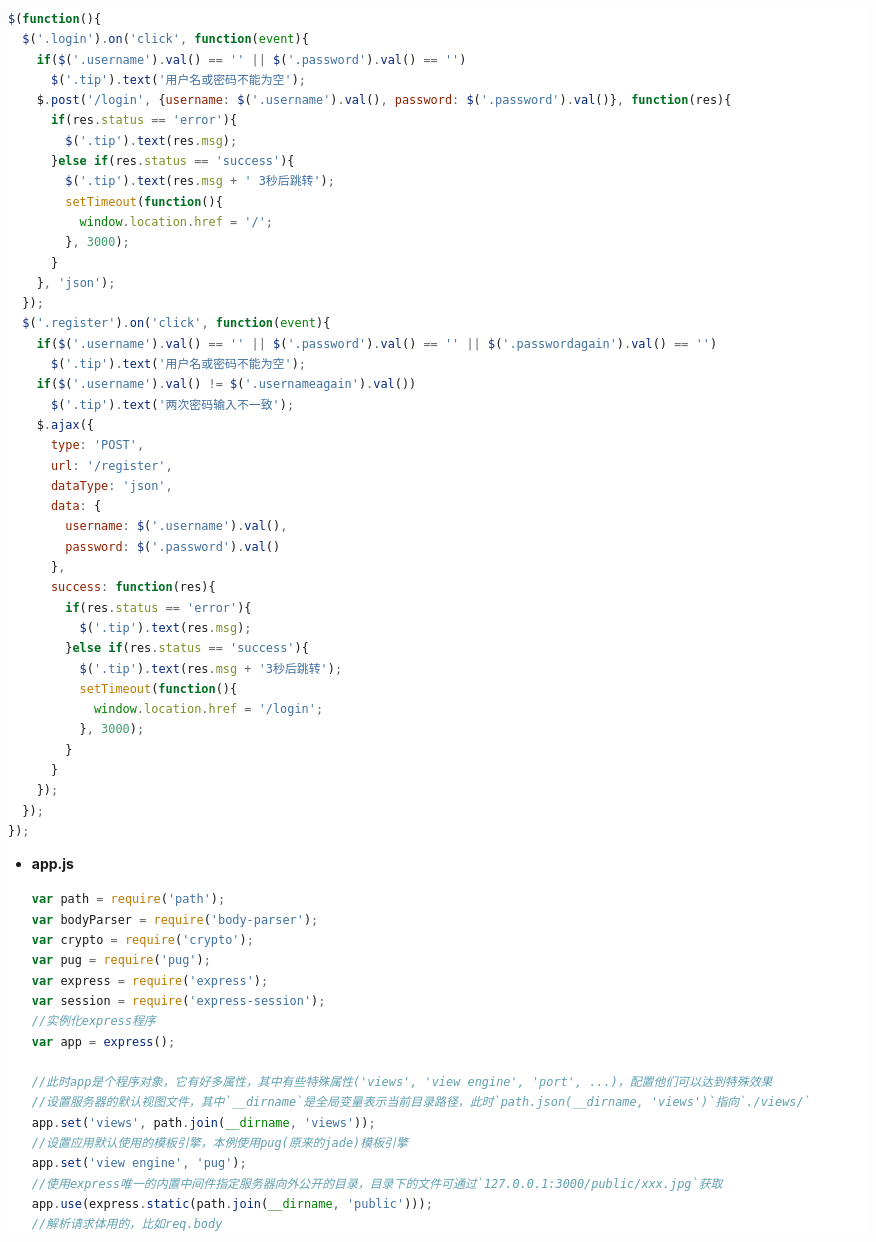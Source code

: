   ```js
  $(function(){
    $('.login').on('click', function(event){
      if($('.username').val() == '' || $('.password').val() == '')
        $('.tip').text('用户名或密码不能为空');
      $.post('/login', {username: $('.username').val(), password: $('.password').val()}, function(res){
        if(res.status == 'error'){
          $('.tip').text(res.msg);
        }else if(res.status == 'success'){
          $('.tip').text(res.msg + ' 3秒后跳转');
          setTimeout(function(){
            window.location.href = '/';
          }, 3000);
        }
      }, 'json');
    });
    $('.register').on('click', function(event){
      if($('.username').val() == '' || $('.password').val() == '' || $('.passwordagain').val() == '')
        $('.tip').text('用户名或密码不能为空');
      if($('.username').val() != $('.usernameagain').val())
        $('.tip').text('两次密码输入不一致');
      $.ajax({
        type: 'POST',
        url: '/register',
        dataType: 'json',
        data: {
          username: $('.username').val(),
          password: $('.password').val()
        },
        success: function(res){
          if(res.status == 'error'){
            $('.tip').text(res.msg);
          }else if(res.status == 'success'){
            $('.tip').text(res.msg + '3秒后跳转');
            setTimeout(function(){
              window.location.href = '/login';
            }, 3000);
          }
        }
      });
    });
  });
  ```
- **app.js**
  ```js
  var path = require('path');
  var bodyParser = require('body-parser');
  var crypto = require('crypto');
  var pug = require('pug');
  var express = require('express');
  var session = require('express-session');
  //实例化express程序
  var app = express();
  
  //此时app是个程序对象，它有好多属性，其中有些特殊属性('views', 'view engine', 'port', ...)，配置他们可以达到特殊效果
  //设置服务器的默认视图文件，其中`__dirname`是全局变量表示当前目录路径，此时`path.json(__dirname, 'views')`指向`./views/`
  app.set('views', path.join(__dirname, 'views'));
  //设置应用默认使用的模板引擎，本例使用pug(原来的jade)模板引擎
  app.set('view engine', 'pug');
  //使用express唯一的内置中间件指定服务器向外公开的目录，目录下的文件可通过`127.0.0.1:3000/public/xxx.jpg`获取
  app.use(express.static(path.join(__dirname, 'public')));
  //解析请求体用的，比如req.body
  ```